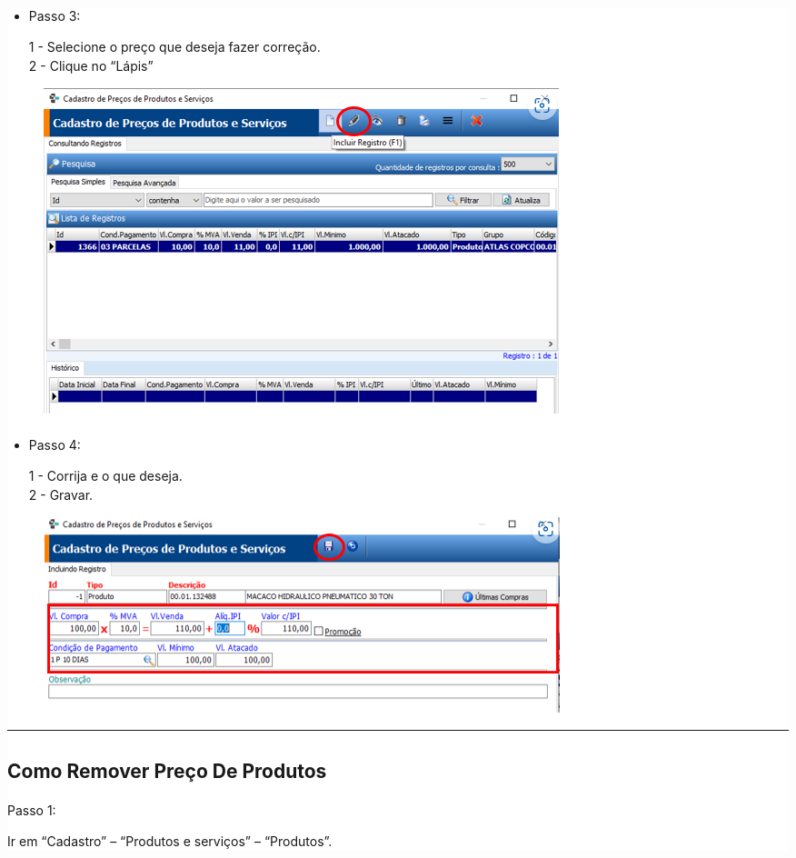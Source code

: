 *   Passo 3:

    1 - Selecione o preço que deseja fazer correção.\
    2 - Clique no “Lápis”

<figure><img src="../../../.gitbook/assets/image (25).png" alt=""><figcaption></figcaption></figure>

*   Passo 4:

    1 - Corrija e o que deseja.\
    2 - Gravar.

<figure><img src="../../../.gitbook/assets/image (26).png" alt=""><figcaption></figcaption></figure>

***

## Como Remover Preço De Produtos

Passo 1:

Ir em “Cadastro” – “Produtos e serviços” – “Produtos”.

